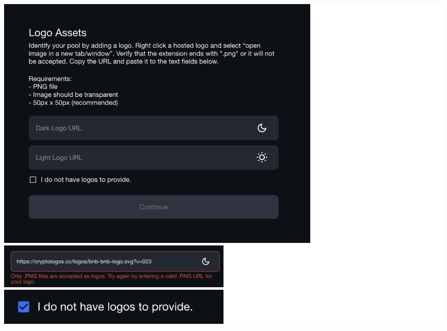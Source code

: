 <img src="/img/webp/logo_assets.webp" alt="Logo Assets" width="600"/>

<img src="/img/webp/png_error.webp" alt="PNG Error" width="50%"/>

<img src="/img/webp/no_logo_assets_checkbox.webp" alt="No Logo Assets" width="50%"/>
